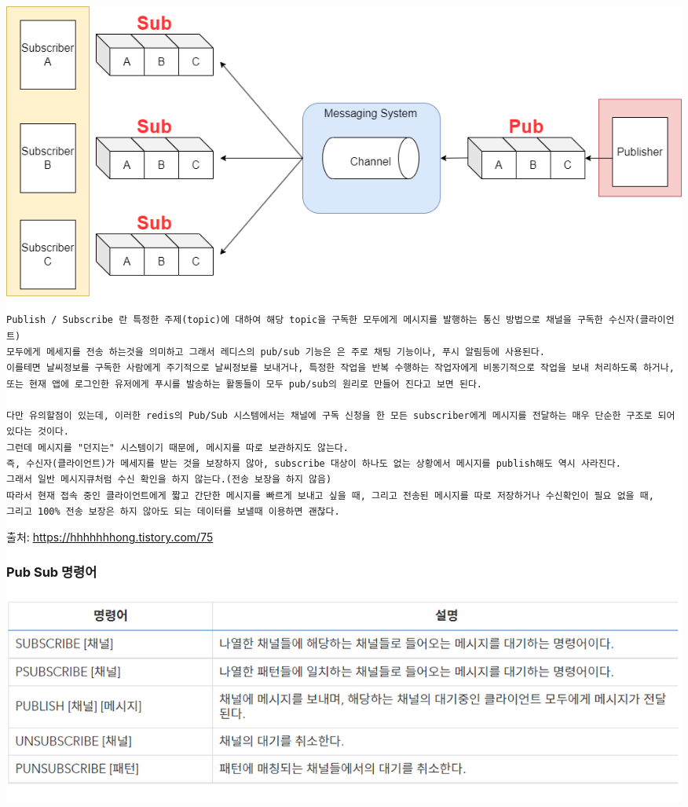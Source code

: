 ![jpg_1](./99Resource/00Image/Redis/23.png)
````
Publish / Subscribe 란 특정한 주제(topic)에 대하여 해당 topic을 구독한 모두에게 메시지를 발행하는 통신 방법으로 채널을 구독한 수신자(클라이언트) 
모두에게 메세지를 전송 하는것을 의미하고 그래서 레디스의 pub/sub 기능은 은 주로 채팅 기능이나, 푸시 알림등에 사용된다.
이를테면 날씨정보를 구독한 사람에게 주기적으로 날씨정보를 보내거나, 특정한 작업을 반복 수행하는 작업자에게 비동기적으로 작업을 보내 처리하도록 하거나, 
또는 현재 앱에 로그인한 유저에게 푸시를 발송하는 활동들이 모두 pub/sub의 원리로 만들어 진다고 보면 된다.

다만 유의할점이 있는데, 이러한 redis의 Pub/Sub 시스템에서는 채널에 구독 신청을 한 모든 subscriber에게 메시지를 전달하는 매우 단순한 구조로 되어있다는 것이다.
그런데 메시지를 "던지는" 시스템이기 때문에, 메시지를 따로 보관하지도 않는다.
즉, 수신자(클라이언트)가 메세지를 받는 것을 보장하지 않아, subscribe 대상이 하나도 없는 상황에서 메시지를 publish해도 역시 사라진다.
그래서 일반 메시지큐처럼 수신 확인을 하지 않는다.(전송 보장을 하지 않음)
따라서 현재 접속 중인 클라이언트에게 짧고 간단한 메시지를 빠르게 보내고 싶을 때, 그리고 전송된 메시지를 따로 저장하거나 수신확인이 필요 없을 때,
그리고 100% 전송 보장은 하지 않아도 되는 데이터를 보낼때 이용하면 괜찮다.
````
출처: https://hhhhhhhong.tistory.com/75

### Pub Sub 명령어
![jpg_1](./99Resource/00Image/Redis/22.png)
